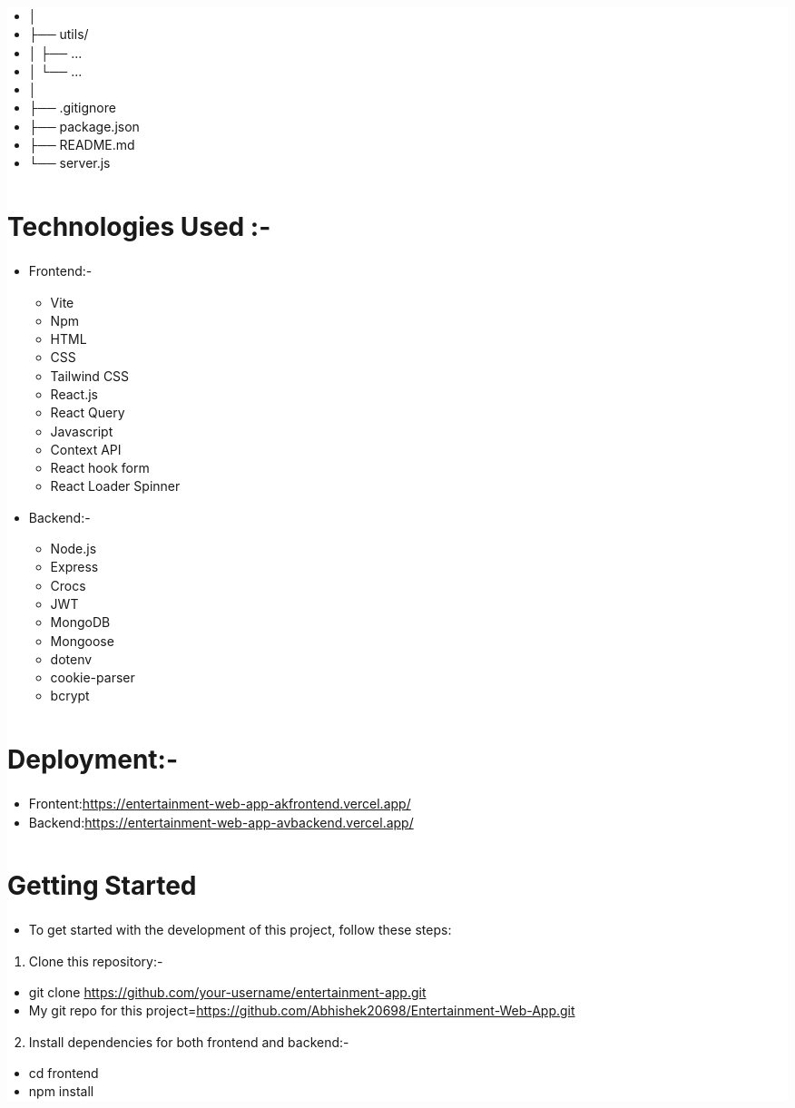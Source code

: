 - │
- ├── utils/
- │   ├── ...
- │   └── ...
- │
- ├── .gitignore
- ├── package.json
- ├── README.md
- └── server.js

# Technologies Used :-
- Frontend:-
  - Vite
  - Npm
  - HTML
  - CSS
  - Tailwind CSS
  - React.js
  - React Query
  - Javascript
  - Context API
  - React hook form
  - React Loader Spinner

- Backend:-
  - Node.js
  - Express
  - Crocs
  - JWT
  - MongoDB
  - Mongoose
  - dotenv
  - cookie-parser
  - bcrypt

# Deployment:-
- Frontent:https://entertainment-web-app-akfrontend.vercel.app/
- Backend:https://entertainment-web-app-avbackend.vercel.app/

# Getting Started
- To get started with the development of this project, follow these steps:

1. Clone this repository:-
- git clone https://github.com/your-username/entertainment-app.git
- My git repo for this project=https://github.com/Abhishek20698/Entertainment-Web-App.git
2. Install dependencies for both frontend and backend:-
- cd frontend
- npm install
